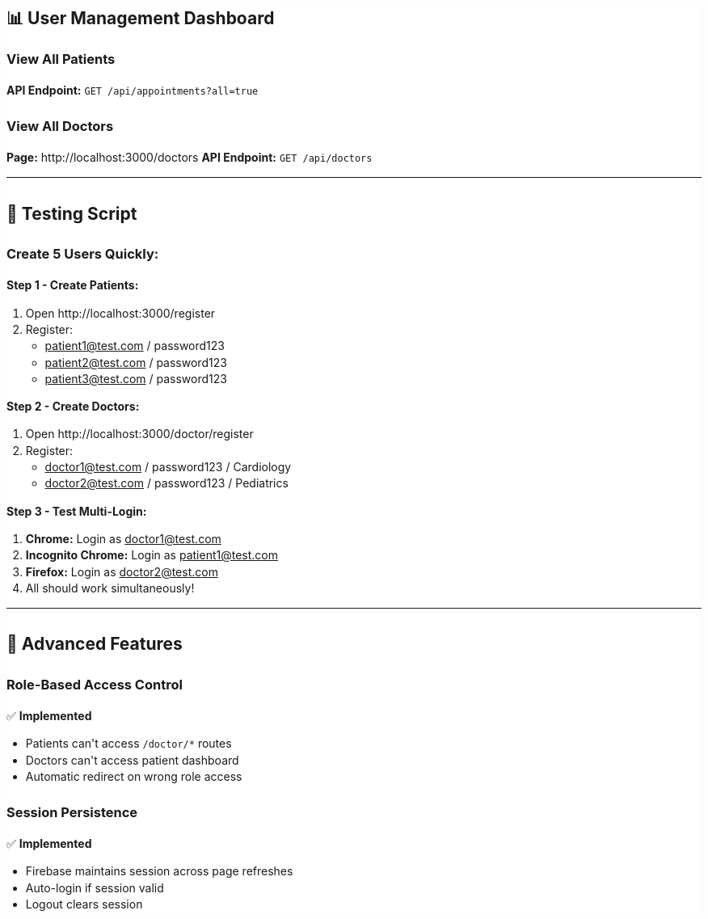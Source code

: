 
## 📊 User Management Dashboard

### View All Patients
**API Endpoint:** `GET /api/appointments?all=true`

### View All Doctors
**Page:** http://localhost:3000/doctors
**API Endpoint:** `GET /api/doctors`

---

## 🚀 Testing Script

### Create 5 Users Quickly:

**Step 1 - Create Patients:**
1. Open http://localhost:3000/register
2. Register:
   - patient1@test.com / password123
   - patient2@test.com / password123
   - patient3@test.com / password123

**Step 2 - Create Doctors:**
1. Open http://localhost:3000/doctor/register
2. Register:
   - doctor1@test.com / password123 / Cardiology
   - doctor2@test.com / password123 / Pediatrics

**Step 3 - Test Multi-Login:**
1. **Chrome:** Login as doctor1@test.com
2. **Incognito Chrome:** Login as patient1@test.com
3. **Firefox:** Login as doctor2@test.com
4. All should work simultaneously!

---

## 🔧 Advanced Features

### Role-Based Access Control
✅ **Implemented**
- Patients can't access `/doctor/*` routes
- Doctors can't access patient dashboard
- Automatic redirect on wrong role access

### Session Persistence
✅ **Implemented**
- Firebase maintains session across page refreshes
- Auto-login if session valid
- Logout clears session
